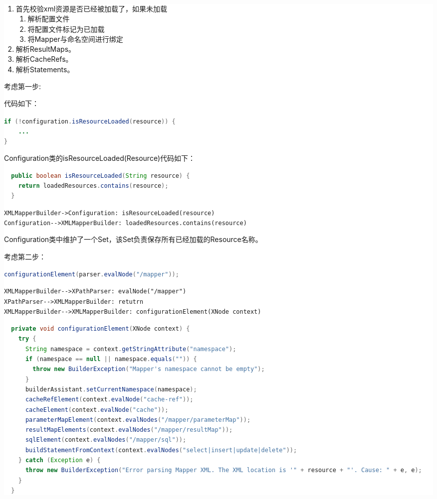 1. 首先校验xml资源是否已经被加载了，如果未加载
   1. 解析配置文件
   2. 将配置文件标记为已加载
   3. 将Mapper与命名空间进行绑定
2. 解析ResultMaps。
3. 解析CacheRefs。
4. 解析Statements。

考虑第一步:

代码如下：

```java
if (!configuration.isResourceLoaded(resource)) {
    ...
}
```

Configuration类的isResourceLoaded(Resource)代码如下：

```java
  public boolean isResourceLoaded(String resource) {
    return loadedResources.contains(resource);
  }
```

```sequence
XMLMapperBuilder->Configuration: isResourceLoaded(resource)
Configuration-->XMLMapperBuilder: loadedResources.contains(resource)
```

Configuration类中维护了一个Set，该Set负责保存所有已经加载的Resource名称。

考虑第二步：

```java
configurationElement(parser.evalNode("/mapper"));
```

```sequence
XMLMapperBuilder-->XPathParser: evalNode("/mapper")
XPathParser-->XMLMapperBuilder: retutrn
XMLMapperBuilder-->XMLMapperBuilder: configurationElement(XNode context)
```

```java
  private void configurationElement(XNode context) {
    try {
      String namespace = context.getStringAttribute("namespace");
      if (namespace == null || namespace.equals("")) {
        throw new BuilderException("Mapper's namespace cannot be empty");
      }
      builderAssistant.setCurrentNamespace(namespace);
      cacheRefElement(context.evalNode("cache-ref"));
      cacheElement(context.evalNode("cache"));
      parameterMapElement(context.evalNodes("/mapper/parameterMap"));
      resultMapElements(context.evalNodes("/mapper/resultMap"));
      sqlElement(context.evalNodes("/mapper/sql"));
      buildStatementFromContext(context.evalNodes("select|insert|update|delete"));
    } catch (Exception e) {
      throw new BuilderException("Error parsing Mapper XML. The XML location is '" + resource + "'. Cause: " + e, e);
    }
  }
```
